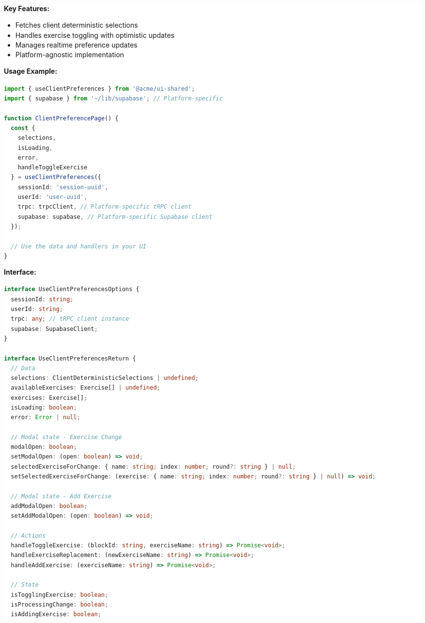 **Key Features:**
- Fetches client deterministic selections
- Handles exercise toggling with optimistic updates
- Manages realtime preference updates
- Platform-agnostic implementation

**Usage Example:**
```typescript
import { useClientPreferences } from '@acme/ui-shared';
import { supabase } from '~/lib/supabase'; // Platform-specific

function ClientPreferencePage() {
  const { 
    selections, 
    isLoading, 
    error, 
    handleToggleExercise 
  } = useClientPreferences({
    sessionId: 'session-uuid',
    userId: 'user-uuid',
    trpc: trpcClient, // Platform-specific tRPC client
    supabase: supabase, // Platform-specific Supabase client
  });

  // Use the data and handlers in your UI
}
```

**Interface:**
```typescript
interface UseClientPreferencesOptions {
  sessionId: string;
  userId: string;
  trpc: any; // tRPC client instance
  supabase: SupabaseClient;
}

interface UseClientPreferencesReturn {
  // Data
  selections: ClientDeterministicSelections | undefined;
  availableExercises: Exercise[] | undefined;
  exercises: Exercise[];
  isLoading: boolean;
  error: Error | null;
  
  // Modal state - Exercise Change
  modalOpen: boolean;
  setModalOpen: (open: boolean) => void;
  selectedExerciseForChange: { name: string; index: number; round?: string } | null;
  setSelectedExerciseForChange: (exercise: { name: string; index: number; round?: string } | null) => void;
  
  // Modal state - Add Exercise
  addModalOpen: boolean;
  setAddModalOpen: (open: boolean) => void;
  
  // Actions
  handleToggleExercise: (blockId: string, exerciseName: string) => Promise<void>;
  handleExerciseReplacement: (newExerciseName: string) => Promise<void>;
  handleAddExercise: (exerciseName: string) => Promise<void>;
  
  // State
  isTogglingExercise: boolean;
  isProcessingChange: boolean;
  isAddingExercise: boolean;
```